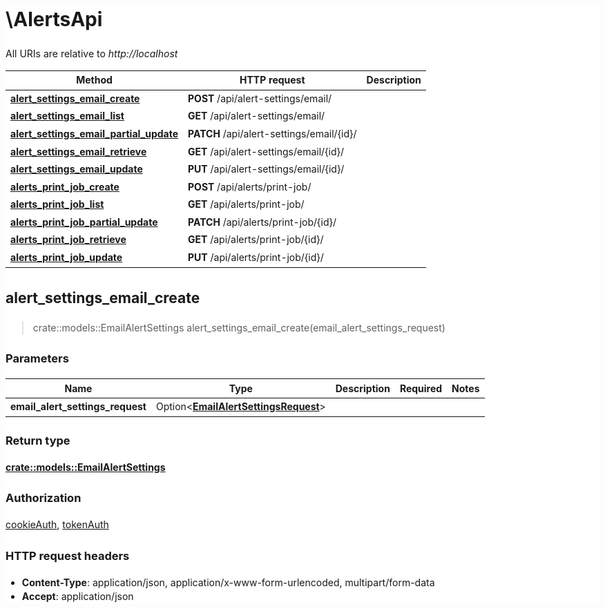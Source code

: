 # \AlertsApi

All URIs are relative to *http://localhost*

Method | HTTP request | Description
------------- | ------------- | -------------
[**alert_settings_email_create**](AlertsApi.md#alert_settings_email_create) | **POST** /api/alert-settings/email/ | 
[**alert_settings_email_list**](AlertsApi.md#alert_settings_email_list) | **GET** /api/alert-settings/email/ | 
[**alert_settings_email_partial_update**](AlertsApi.md#alert_settings_email_partial_update) | **PATCH** /api/alert-settings/email/{id}/ | 
[**alert_settings_email_retrieve**](AlertsApi.md#alert_settings_email_retrieve) | **GET** /api/alert-settings/email/{id}/ | 
[**alert_settings_email_update**](AlertsApi.md#alert_settings_email_update) | **PUT** /api/alert-settings/email/{id}/ | 
[**alerts_print_job_create**](AlertsApi.md#alerts_print_job_create) | **POST** /api/alerts/print-job/ | 
[**alerts_print_job_list**](AlertsApi.md#alerts_print_job_list) | **GET** /api/alerts/print-job/ | 
[**alerts_print_job_partial_update**](AlertsApi.md#alerts_print_job_partial_update) | **PATCH** /api/alerts/print-job/{id}/ | 
[**alerts_print_job_retrieve**](AlertsApi.md#alerts_print_job_retrieve) | **GET** /api/alerts/print-job/{id}/ | 
[**alerts_print_job_update**](AlertsApi.md#alerts_print_job_update) | **PUT** /api/alerts/print-job/{id}/ | 



## alert_settings_email_create

> crate::models::EmailAlertSettings alert_settings_email_create(email_alert_settings_request)


### Parameters


Name | Type | Description  | Required | Notes
------------- | ------------- | ------------- | ------------- | -------------
**email_alert_settings_request** | Option<[**EmailAlertSettingsRequest**](EmailAlertSettingsRequest.md)> |  |  |

### Return type

[**crate::models::EmailAlertSettings**](EmailAlertSettings.md)

### Authorization

[cookieAuth](../README.md#cookieAuth), [tokenAuth](../README.md#tokenAuth)

### HTTP request headers

- **Content-Type**: application/json, application/x-www-form-urlencoded, multipart/form-data
- **Accept**: application/json
